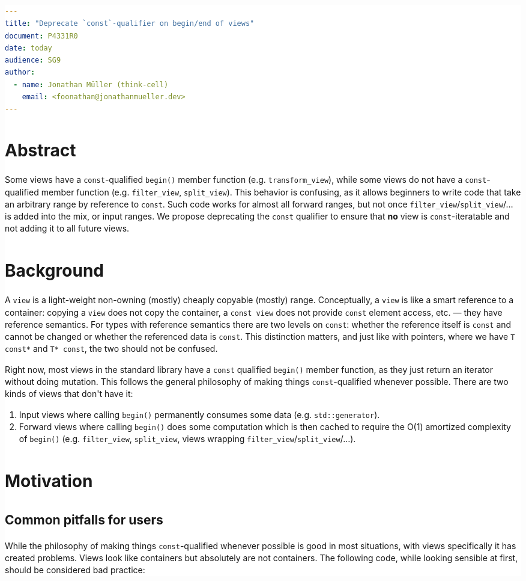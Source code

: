 ```yaml
---
title: "Deprecate `const`-qualifier on begin/end of views"
document: P4331R0
date: today
audience: SG9
author:
  - name: Jonathan Müller (think-cell)
    email: <foonathan@jonathanmueller.dev>
---
```


# Abstract

Some views have a `const`-qualified `begin()` member function (e.g. `transform_view`), while some views do not have a `const`-qualified member function (e.g. `filter_view`, `split_view`).
This behavior is confusing, as it allows beginners to write code that take an arbitrary range by reference to `const`.
Such code works for almost all forward ranges, but not once `filter_view`/`split_view`/… is added into the mix, or input ranges.
We propose deprecating the `const` qualifier to ensure that **no** view is `const`-iteratable and not adding it to all future views.

# Background

A `view` is a light-weight non-owning (mostly) cheaply copyable (mostly) range.
Conceptually, a `view` is like a smart reference to a container:
copying a `view` does not copy the container, a `const view` does not provide `const` element access, etc. — they have reference semantics.
For types with reference semantics there are two levels on `const`: whether the reference itself is `const` and cannot be changed or whether the referenced data is `const`.
This distinction matters, and just like with pointers, where we have `T const*` and `T* const`, the two should not be confused.

Right now, most views in the standard library have a `const` qualified `begin()` member function, as they just return an iterator without doing mutation.
This follows the general philosophy of making things `const`-qualified whenever possible.
There are two kinds of views that don't have it:

1. Input views where calling `begin()` permanently consumes some data (e.g. `std::generator`).
2. Forward views where calling `begin()` does some computation which is then cached to require the O(1) amortized complexity of `begin()` (e.g. `filter_view`, `split_view`, views wrapping `filter_view`/`split_view`/…).

# Motivation

## Common pitfalls for users

While the philosophy of making things `const`-qualified whenever possible is good in most situations, with views specifically it has created problems.
Views look like containers but absolutely are not containers.
The following code, while looking sensible at first, should be considered bad practice:
